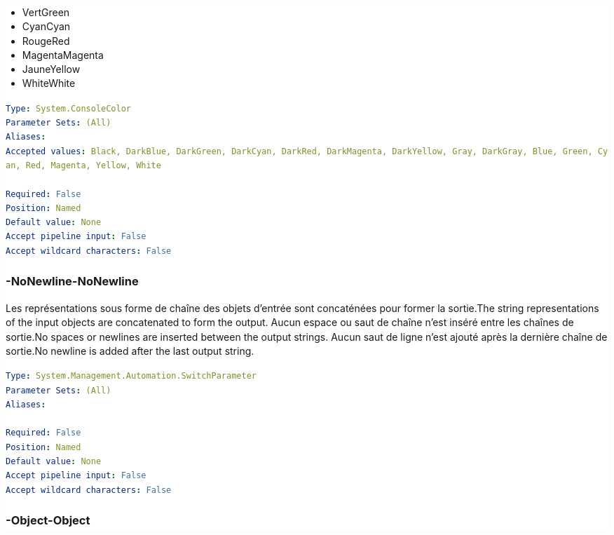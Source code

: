 - <span data-ttu-id="c244b-172">Vert</span><span class="sxs-lookup"><span data-stu-id="c244b-172">Green</span></span>
- <span data-ttu-id="c244b-173">Cyan</span><span class="sxs-lookup"><span data-stu-id="c244b-173">Cyan</span></span>
- <span data-ttu-id="c244b-174">Rouge</span><span class="sxs-lookup"><span data-stu-id="c244b-174">Red</span></span>
- <span data-ttu-id="c244b-175">Magenta</span><span class="sxs-lookup"><span data-stu-id="c244b-175">Magenta</span></span>
- <span data-ttu-id="c244b-176">Jaune</span><span class="sxs-lookup"><span data-stu-id="c244b-176">Yellow</span></span>
- <span data-ttu-id="c244b-177">White</span><span class="sxs-lookup"><span data-stu-id="c244b-177">White</span></span>

```yaml
Type: System.ConsoleColor
Parameter Sets: (All)
Aliases:
Accepted values: Black, DarkBlue, DarkGreen, DarkCyan, DarkRed, DarkMagenta, DarkYellow, Gray, DarkGray, Blue, Green, Cyan, Red, Magenta, Yellow, White

Required: False
Position: Named
Default value: None
Accept pipeline input: False
Accept wildcard characters: False
```

### <span data-ttu-id="c244b-178">-NoNewline</span><span class="sxs-lookup"><span data-stu-id="c244b-178">-NoNewline</span></span>

<span data-ttu-id="c244b-179">Les représentations sous forme de chaîne des objets d’entrée sont concaténées pour former la sortie.</span><span class="sxs-lookup"><span data-stu-id="c244b-179">The string representations of the input objects are concatenated to form the output.</span></span> <span data-ttu-id="c244b-180">Aucun espace ou saut de chaîne n’est inséré entre les chaînes de sortie.</span><span class="sxs-lookup"><span data-stu-id="c244b-180">No spaces or newlines are inserted between the output strings.</span></span> <span data-ttu-id="c244b-181">Aucun saut de ligne n’est ajouté après la dernière chaîne de sortie.</span><span class="sxs-lookup"><span data-stu-id="c244b-181">No newline is added after the last output string.</span></span>

```yaml
Type: System.Management.Automation.SwitchParameter
Parameter Sets: (All)
Aliases:

Required: False
Position: Named
Default value: None
Accept pipeline input: False
Accept wildcard characters: False
```

### <span data-ttu-id="c244b-182">-Object</span><span class="sxs-lookup"><span data-stu-id="c244b-182">-Object</span></span>
